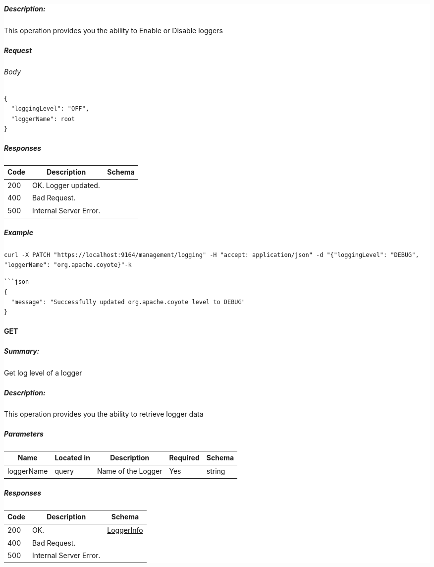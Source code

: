 ##### Description:

This operation provides you the ability to Enable or Disable loggers

##### Request
###### Body
```
{
  "loggingLevel": "OFF",
  "loggerName": root
}
```
##### Responses

| Code | Description | Schema |
| ---- | ----------- | ------ |
| 200 | OK. Logger updated. ||    
| 400 | Bad Request. ||
| 500 | Internal Server Error. ||

##### Example

```
curl -X PATCH "https://localhost:9164/management/logging" -H "accept: application/json" -d "{"loggingLevel": "DEBUG",  "loggerName": "org.apache.coyote}"-k
```
```
```json
{
  "message": "Successfully updated org.apache.coyote level to DEBUG"
}
```

#### GET
##### Summary:

Get log level of a logger

##### Description:

This operation provides you the ability to retrieve logger data

##### Parameters

| Name | Located in | Description | Required | Schema |
| ---- | ---------- | ----------- | -------- | ---- |
| loggerName | query | Name of the Logger | Yes | string |

##### Responses

| Code | Description | Schema |
| ---- | ----------- | ------ |
| 200 | OK. | [LoggerInfo](#loggerinfo) |    
| 400 | Bad Request. ||
| 500 | Internal Server Error. ||
